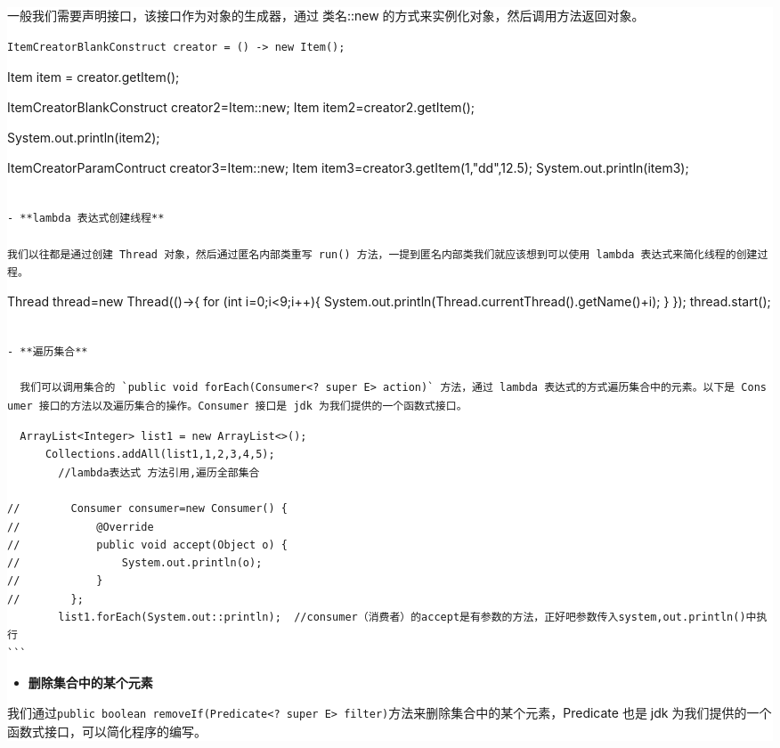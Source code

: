   一般我们需要声明接口，该接口作为对象的生成器，通过 类名::new 的方式来实例化对象，然后调用方法返回对象。

  ```
ItemCreatorBlankConstruct creator = () -> new Item();
  
  ```

Item item = creator.getItem();

ItemCreatorBlankConstruct creator2=Item::new;
  Item item2=creator2.getItem();

  System.out.println(item2);

  ItemCreatorParamContruct creator3=Item::new;
  Item item3=creator3.getItem(1,"dd",12.5);
  System.out.println(item3);

  ```

  - **lambda 表达式创建线程**

  我们以往都是通过创建 Thread 对象，然后通过匿名内部类重写 run() 方法，一提到匿名内部类我们就应该想到可以使用 lambda 表达式来简化线程的创建过程。

  ```
  Thread thread=new Thread(()->{
      for (int i=0;i<9;i++){
          System.out.println(Thread.currentThread().getName()+i);
      }
  });
  thread.start();
  ```
  
  - **遍历集合**
  
    我们可以调用集合的 `public void forEach(Consumer<? super E> action)` 方法，通过 lambda 表达式的方式遍历集合中的元素。以下是 Consumer 接口的方法以及遍历集合的操作。Consumer 接口是 jdk 为我们提供的一个函数式接口。
  
  ```
      ArrayList<Integer> list1 = new ArrayList<>();
          Collections.addAll(list1,1,2,3,4,5);
            //lambda表达式 方法引用,遍历全部集合
      
    //        Consumer consumer=new Consumer() {
    //            @Override
    //            public void accept(Object o) {
    //                System.out.println(o);
    //            }
    //        };
            list1.forEach(System.out::println);  //consumer（消费者）的accept是有参数的方法，正好吧参数传入system,out.println()中执行
    ```

  - **删除集合中的某个元素**

我们通过`public boolean removeIf(Predicate<? super E> filter)`方法来删除集合中的某个元素，Predicate 也是 jdk 为我们提供的一个函数式接口，可以简化程序的编写。
